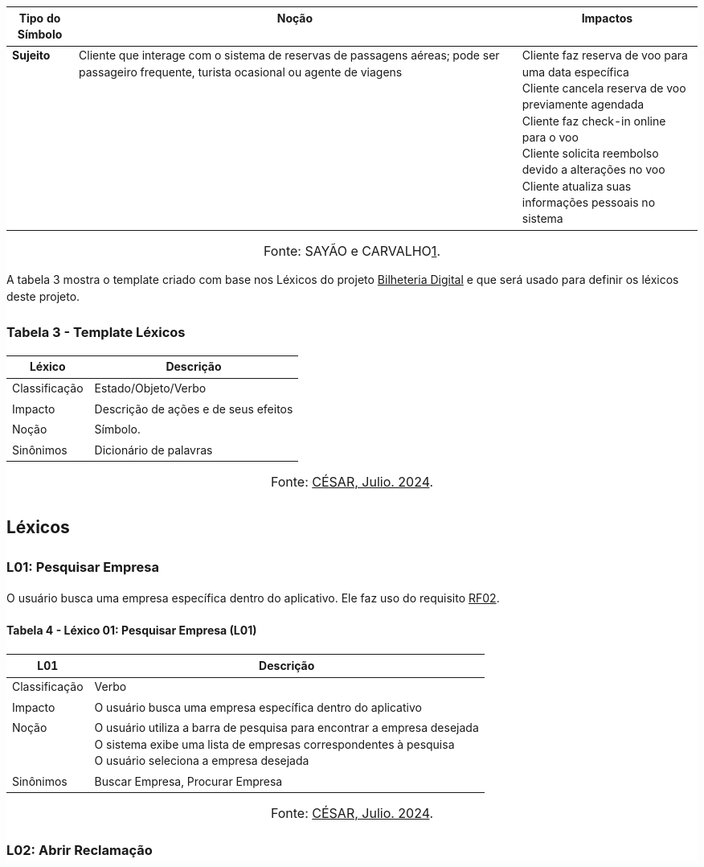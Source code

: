 | Tipo do Símbolo | Noção     | Impactos   |
|-----------------|-----------|------------|
| **Sujeito**     | Cliente que interage com o sistema de reservas de passagens aéreas; pode ser passageiro frequente, turista ocasional ou agente de viagens  | Cliente faz reserva de voo para uma data específica<br/>Cliente cancela reserva de voo previamente agendada <br/>Cliente faz check-in online para o voo <br/>Cliente solicita reembolso devido a alterações no voo <br/>Cliente atualiza suas informações pessoais no sistema |

<font size="3"><p style="text-align: center">Fonte: SAYÃO e CARVALHO<a id="anchor_1" href="#REF1">1</a>.</p></font>

A tabela 3 mostra o template criado com base nos Léxicos do projeto [Bilheteria Digital](https://github.com/Requisitos-de-Software/2023.1-BilheteriaDigital/blob/main/docs/modelagem/lexicos.md) e que será usado para definir os léxicos deste projeto.

### Tabela 3 - Template Léxicos

| Léxico | Descrição |
|-----|-----------|
| Classificação | Estado/Objeto/Verbo |
| Impacto | Descrição de ações e de seus efeitos |
| Noção | Símbolo. |
| Sinônimos | Dicionário de palavras |

<font size="3"><p style="text-align: center">Fonte: [CÉSAR, Julio. 2024](https://github.com/Julio1099).</p></font>
</figure>

## Léxicos

### L01: Pesquisar Empresa

O usuário busca uma empresa específica dentro do aplicativo. Ele faz uso do requisito <a href="https://requisitos-de-software.github.io/2024.1-Consumidor.gov/Elicitação/requisitos-elicitados/">RF02</a>.

#### Tabela 4 - Léxico 01:  Pesquisar Empresa (L01)

| L01 | Descrição |
|-----------------|-------|
| Classificação | Verbo |
| Impacto | O usuário busca uma empresa específica dentro do aplicativo |
| Noção | O usuário utiliza a barra de pesquisa para encontrar a empresa desejada <br> O sistema exibe uma lista de empresas correspondentes à pesquisa <br> O usuário seleciona a empresa desejada |
| Sinônimos | Buscar Empresa, Procurar Empresa |

<font size="3"><p style="text-align: center">Fonte: [CÉSAR, Julio. 2024](https://github.com/Julio1099).</p></font>
</figure>

### L02: Abrir Reclamação

